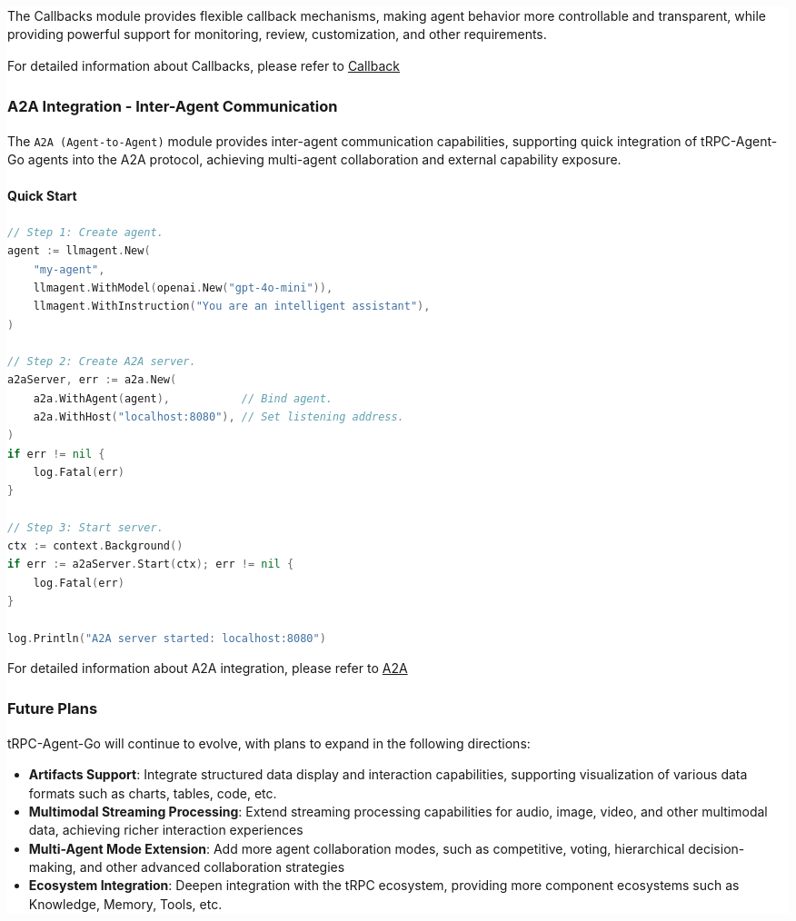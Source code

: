 The Callbacks module provides flexible callback mechanisms, making agent behavior more controllable and transparent, while providing powerful support for monitoring, review, customization, and other requirements.

For detailed information about Callbacks, please refer to [Callback](./callback.md)

### A2A Integration - Inter-Agent Communication

The `A2A (Agent-to-Agent)` module provides inter-agent communication capabilities, supporting quick integration of tRPC-Agent-Go agents into the A2A protocol, achieving multi-agent collaboration and external capability exposure.

#### Quick Start

```go
// Step 1: Create agent.
agent := llmagent.New(
    "my-agent",
    llmagent.WithModel(openai.New("gpt-4o-mini")),
    llmagent.WithInstruction("You are an intelligent assistant"),
)

// Step 2: Create A2A server.
a2aServer, err := a2a.New(
    a2a.WithAgent(agent),           // Bind agent.
    a2a.WithHost("localhost:8080"), // Set listening address.
)
if err != nil {
    log.Fatal(err)
}

// Step 3: Start server.
ctx := context.Background()
if err := a2aServer.Start(ctx); err != nil {
    log.Fatal(err)
}

log.Println("A2A server started: localhost:8080")
```

For detailed information about A2A integration, please refer to [A2A](./a2a.md)

### Future Plans

tRPC-Agent-Go will continue to evolve, with plans to expand in the following directions:

- **Artifacts Support**: Integrate structured data display and interaction capabilities, supporting visualization of various data formats such as charts, tables, code, etc.
- **Multimodal Streaming Processing**: Extend streaming processing capabilities for audio, image, video, and other multimodal data, achieving richer interaction experiences
- **Multi-Agent Mode Extension**: Add more agent collaboration modes, such as competitive, voting, hierarchical decision-making, and other advanced collaboration strategies
- **Ecosystem Integration**: Deepen integration with the tRPC ecosystem, providing more component ecosystems such as Knowledge, Memory, Tools, etc.
